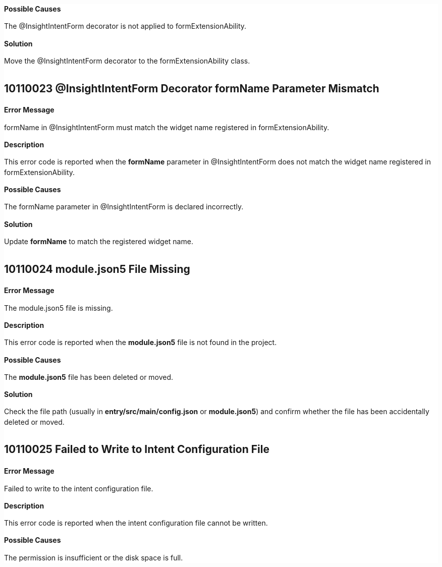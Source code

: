 **Possible Causes**

The @InsightIntentForm decorator is not applied to formExtensionAbility.

**Solution**

Move the @InsightIntentForm decorator to the formExtensionAbility class.

## 10110023 @InsightIntentForm Decorator formName Parameter Mismatch

**Error Message**

formName in @InsightIntentForm must match the widget name registered in formExtensionAbility.

**Description**

This error code is reported when the **formName** parameter in @InsightIntentForm does not match the widget name registered in formExtensionAbility.

**Possible Causes**

The formName parameter in @InsightIntentForm is declared incorrectly.

**Solution**

Update **formName** to match the registered widget name.

## 10110024 module.json5 File Missing

**Error Message**

The module.json5 file is missing. 

**Description**

This error code is reported when the **module.json5** file is not found in the project.

**Possible Causes**

The **module.json5** file has been deleted or moved.

**Solution**

Check the file path (usually in **entry/src/main/config.json** or **module.json5**) and confirm whether the file has been accidentally deleted or moved.

## 10110025 Failed to Write to Intent Configuration File

**Error Message**

Failed to write to the intent configuration file.

**Description**

This error code is reported when the intent configuration file cannot be written.

**Possible Causes**

The permission is insufficient or the disk space is full.
